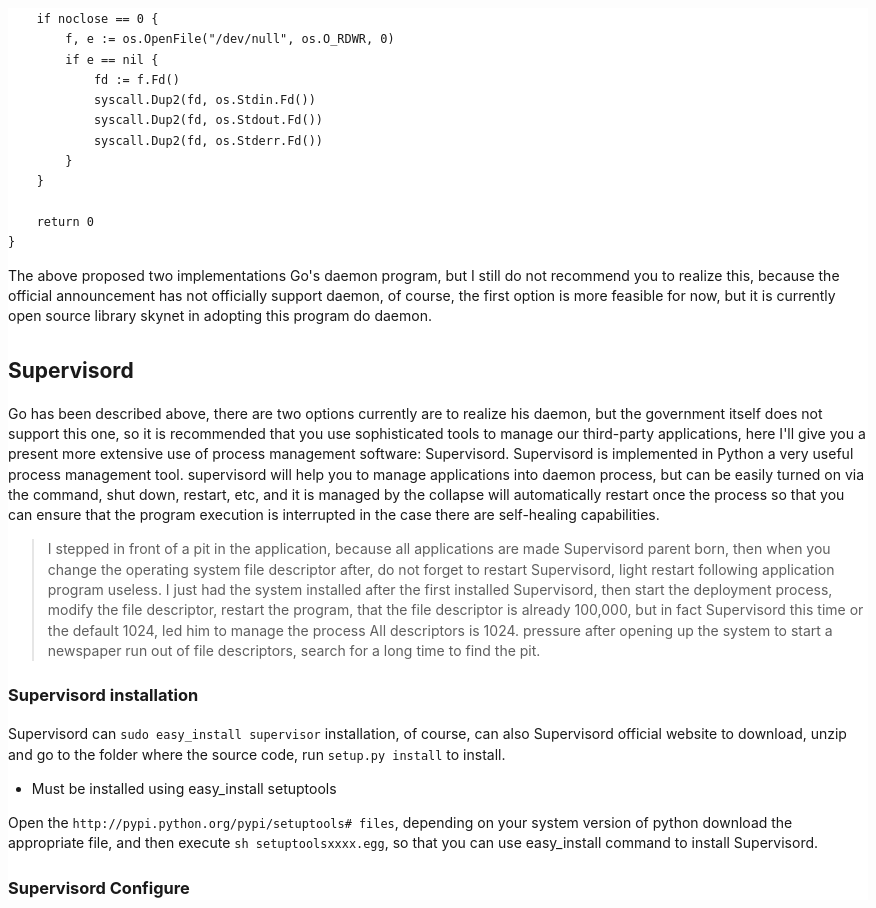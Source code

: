 		if noclose == 0 {
			f, e := os.OpenFile("/dev/null", os.O_RDWR, 0)
			if e == nil {
				fd := f.Fd()
				syscall.Dup2(fd, os.Stdin.Fd())
				syscall.Dup2(fd, os.Stdout.Fd())
				syscall.Dup2(fd, os.Stderr.Fd())
			}
		}
	 
		return 0
	}
</pre>


The above proposed two implementations Go's daemon program, but I still do not recommend you to realize this, because the official announcement has not officially support daemon, of course, the first option is more feasible for now, but it is currently open source library skynet in adopting this program do daemon.

## Supervisord

Go has been described above, there are two options currently are to realize his daemon, but the government itself does not support this one, so it is recommended that you use sophisticated tools to manage our third-party applications, here I'll give you a present more extensive use of process management software: Supervisord. Supervisord is implemented in Python a very useful process management tool. supervisord will help you to manage applications into daemon process, but can be easily turned on via the command, shut down, restart, etc, and it is managed by the collapse will automatically restart once the process so that you can ensure that the program execution is interrupted in the case there are self-healing capabilities.

> I stepped in front of a pit in the application, because all applications are made Supervisord parent born, then when you change the operating system file descriptor after, do not forget to restart Supervisord, light restart following application program useless. I just had the system installed after the first installed Supervisord, then start the deployment process, modify the file descriptor, restart the program, that the file descriptor is already 100,000, but in fact Supervisord this time or the default 1024, led him to manage the process All descriptors is 1024. pressure after opening up the system to start a newspaper run out of file descriptors, search for a long time to find the pit.

### Supervisord installation

Supervisord can `sudo easy_install supervisor` installation, of course, can also Supervisord official website to download, unzip and go to the folder where the source code, run `setup.py install` to install.

- Must be installed using easy_install setuptools

Open the `http://pypi.python.org/pypi/setuptools# files`, depending on your system version of python download the appropriate file, and then execute `sh setuptoolsxxxx.egg`, so that you can use easy_install command to install Supervisord.

### Supervisord Configure
